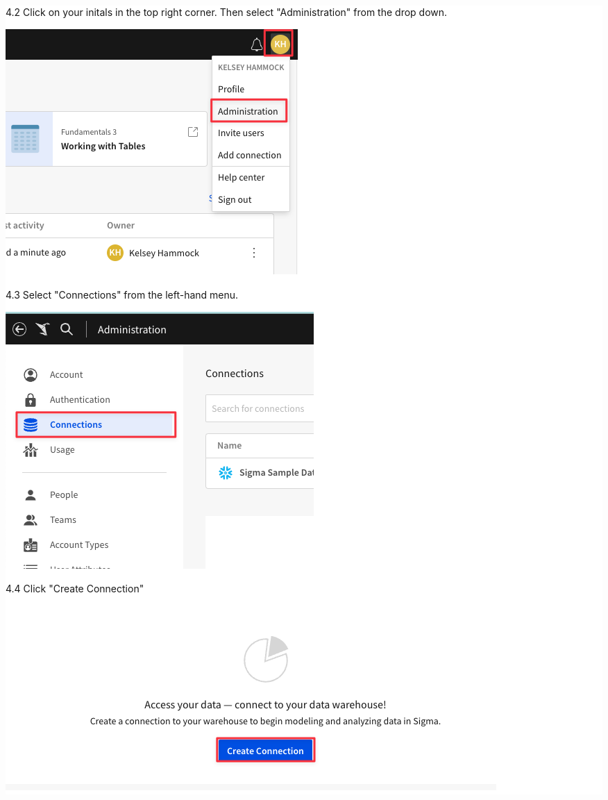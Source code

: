4.2 Click on your initals in the top right corner. Then select "Administration" from the drop down. 

<img src="assets/connectingtodata2.png" /> 

4.3 Select "Connections" from the left-hand menu.

<img src="assets/connectingtodata3.png" />

4.4 Click "Create Connection"

<img src="assets/connectingtodata4.png" />
